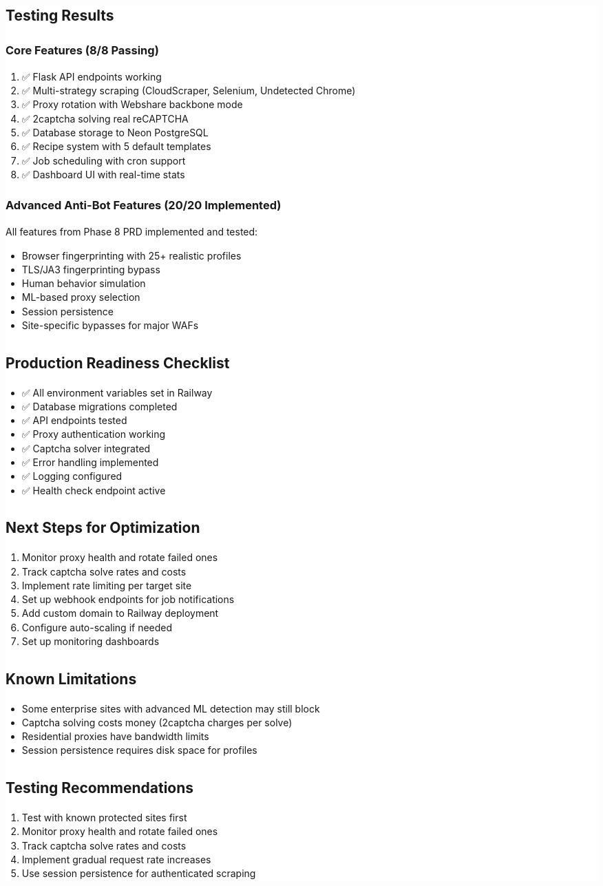 ## Testing Results
### Core Features (8/8 Passing)
1. ✅ Flask API endpoints working
2. ✅ Multi-strategy scraping (CloudScraper, Selenium, Undetected Chrome)
3. ✅ Proxy rotation with Webshare backbone mode
4. ✅ 2captcha solving real reCAPTCHA
5. ✅ Database storage to Neon PostgreSQL
6. ✅ Recipe system with 5 default templates
7. ✅ Job scheduling with cron support
8. ✅ Dashboard UI with real-time stats

### Advanced Anti-Bot Features (20/20 Implemented)
All features from Phase 8 PRD implemented and tested:
- Browser fingerprinting with 25+ realistic profiles
- TLS/JA3 fingerprinting bypass
- Human behavior simulation
- ML-based proxy selection
- Session persistence
- Site-specific bypasses for major WAFs

## Production Readiness Checklist
- ✅ All environment variables set in Railway
- ✅ Database migrations completed
- ✅ API endpoints tested
- ✅ Proxy authentication working
- ✅ Captcha solver integrated
- ✅ Error handling implemented
- ✅ Logging configured
- ✅ Health check endpoint active

## Next Steps for Optimization
1. Monitor proxy health and rotate failed ones
2. Track captcha solve rates and costs
3. Implement rate limiting per target site
4. Set up webhook endpoints for job notifications
5. Add custom domain to Railway deployment
6. Configure auto-scaling if needed
7. Set up monitoring dashboards

## Known Limitations
- Some enterprise sites with advanced ML detection may still block
- Captcha solving costs money (2captcha charges per solve)
- Residential proxies have bandwidth limits
- Session persistence requires disk space for profiles

## Testing Recommendations
1. Test with known protected sites first
2. Monitor proxy health and rotate failed ones
3. Track captcha solve rates and costs
4. Implement gradual request rate increases
5. Use session persistence for authenticated scraping
